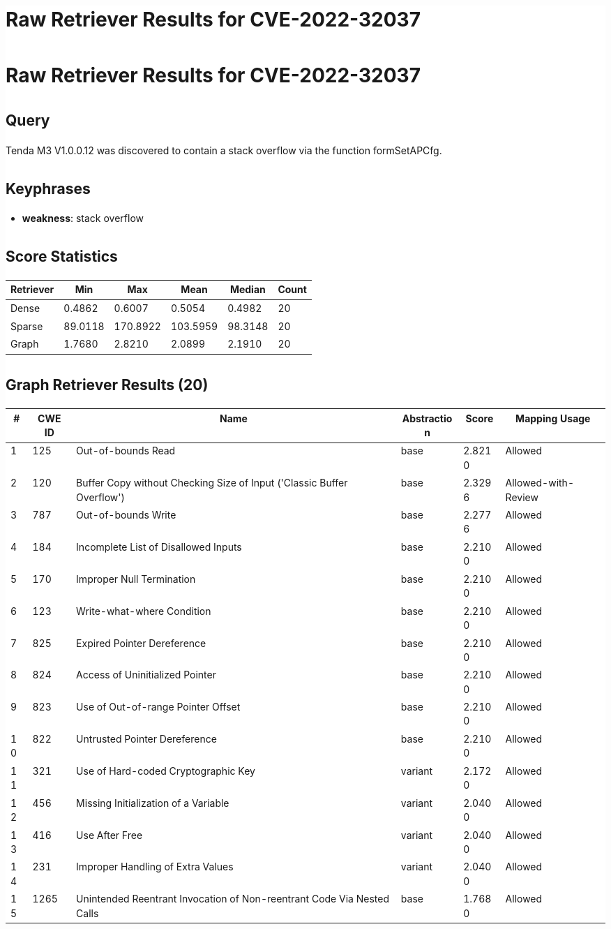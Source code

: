 # Raw Retriever Results for CVE-2022-32037

# Raw Retriever Results for CVE-2022-32037

## Query
Tenda M3 V1.0.0.12 was discovered to contain a stack overflow via the function formSetAPCfg.

## Keyphrases
- **weakness**: stack overflow

## Score Statistics
| Retriever | Min | Max | Mean | Median | Count |
|-----------|-----|-----|------|--------|-------|
| Dense | 0.4862 | 0.6007 | 0.5054 | 0.4982 | 20 |
| Sparse | 89.0118 | 170.8922 | 103.5959 | 98.3148 | 20 |
| Graph | 1.7680 | 2.8210 | 2.0899 | 2.1910 | 20 |

## Graph Retriever Results (20)
| # | CWE ID | Name | Abstraction | Score | Mapping Usage |
|---|--------|------|-------------|-------|---------------|
| 1 | 125 | Out-of-bounds Read | base | 2.8210 | Allowed |
| 2 | 120 | Buffer Copy without Checking Size of Input ('Classic Buffer Overflow') | base | 2.3296 | Allowed-with-Review |
| 3 | 787 | Out-of-bounds Write | base | 2.2776 | Allowed |
| 4 | 184 | Incomplete List of Disallowed Inputs | base | 2.2100 | Allowed |
| 5 | 170 | Improper Null Termination | base | 2.2100 | Allowed |
| 6 | 123 | Write-what-where Condition | base | 2.2100 | Allowed |
| 7 | 825 | Expired Pointer Dereference | base | 2.2100 | Allowed |
| 8 | 824 | Access of Uninitialized Pointer | base | 2.2100 | Allowed |
| 9 | 823 | Use of Out-of-range Pointer Offset | base | 2.2100 | Allowed |
| 10 | 822 | Untrusted Pointer Dereference | base | 2.2100 | Allowed |
| 11 | 321 | Use of Hard-coded Cryptographic Key | variant | 2.1720 | Allowed |
| 12 | 456 | Missing Initialization of a Variable | variant | 2.0400 | Allowed |
| 13 | 416 | Use After Free | variant | 2.0400 | Allowed |
| 14 | 231 | Improper Handling of Extra Values | variant | 2.0400 | Allowed |
| 15 | 1265 | Unintended Reentrant Invocation of Non-reentrant Code Via Nested Calls | base | 1.7680 | Allowed |
